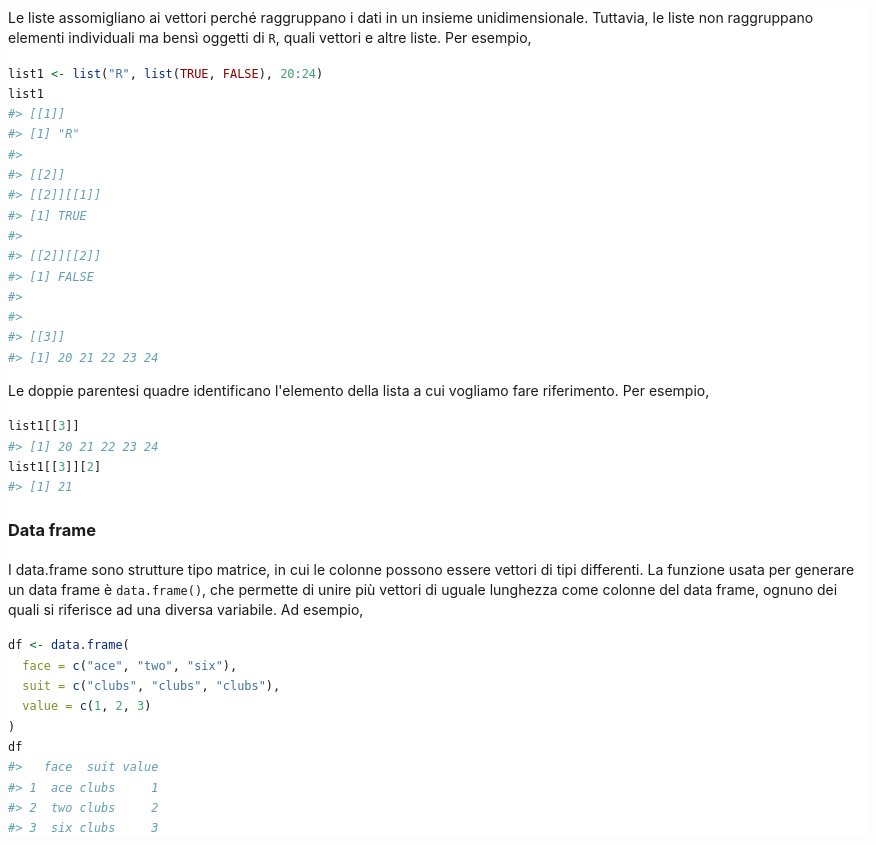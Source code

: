 Le liste assomigliano ai vettori perché raggruppano i dati in un insieme
unidimensionale. Tuttavia, le liste non raggruppano elementi individuali
ma bensì oggetti di `R`, quali vettori e altre liste. Per esempio,


```r
list1 <- list("R", list(TRUE, FALSE), 20:24)
list1
#> [[1]]
#> [1] "R"
#> 
#> [[2]]
#> [[2]][[1]]
#> [1] TRUE
#> 
#> [[2]][[2]]
#> [1] FALSE
#> 
#> 
#> [[3]]
#> [1] 20 21 22 23 24
```

Le doppie parentesi quadre identificano l'elemento della lista a cui
vogliamo fare riferimento. Per esempio,


```r
list1[[3]]
#> [1] 20 21 22 23 24
list1[[3]][2]
#> [1] 21
```

### Data frame

I data.frame sono strutture tipo matrice, in cui le colonne possono
essere vettori di tipi differenti. La funzione usata per generare un
data frame è `data.frame()`, che permette di unire più vettori di uguale
lunghezza come colonne del data frame, ognuno dei quali si riferisce ad
una diversa variabile. Ad esempio,


```r
df <- data.frame(
  face = c("ace", "two", "six"),
  suit = c("clubs", "clubs", "clubs"),
  value = c(1, 2, 3)
)
df
#>   face  suit value
#> 1  ace clubs     1
#> 2  two clubs     2
#> 3  six clubs     3
```
